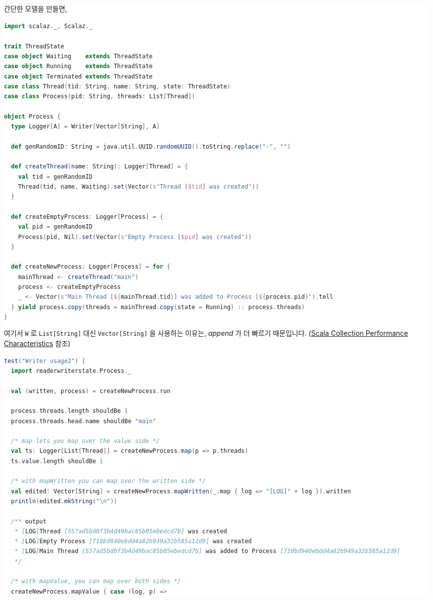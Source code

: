 간단한 모델을 만들면,

```scala
import scalaz._, Scalaz._

trait ThreadState
case object Waiting    extends ThreadState
case object Running    extends ThreadState
case object Terminated extends ThreadState
case class Thread(tid: String, name: String, state: ThreadState)
case class Process(pid: String, threads: List[Thread])

object Process {
  type Logger[A] = Writer[Vector[String], A]

  def genRandomID: String = java.util.UUID.randomUUID().toString.replace("-", "")

  def createThread(name: String): Logger[Thread] = {
    val tid = genRandomID
    Thread(tid, name, Waiting).set(Vector(s"Thread [$tid] was created"))
  }

  def createEmptyProcess: Logger[Process] = {
    val pid = genRandomID
    Process(pid, Nil).set(Vector(s"Empty Process [$pid] was created"))
  }

  def createNewProcess: Logger[Process] = for {
    mainThread <- createThread("main")
    process <- createEmptyProcess
    _ <- Vector(s"Main Thread [${mainThread.tid}] was added to Process [${process.pid}").tell
  } yield process.copy(threads = mainThread.copy(state = Running) :: process.threads)
}
```

여기서 `W` 로 `List[String]` 대신 `Vector[String]` 을 사용하는 이유는, *append* 가 더 빠르기 때문입니다. ([Scala Collection Performance Characteristics](http://docs.scala-lang.org/overviews/collections/performance-characteristics.html) 참조)

```scala
test("Writer usage2") {
  import readerwriterstate.Process._

  val (written, process) = createNewProcess.run

  process.threads.length shouldBe 1
  process.threads.head.name shouldBe "main"

  /* map lets you map over the value side */
  val ts: Logger[List[Thread]] = createNewProcess.map(p => p.threads)
  ts.value.length shouldBe 1

  /* with mapWritten you can map over the written side */
  val edited: Vector[String] = createNewProcess.mapWritten(_.map { log => "[LOG]" + log }).written
  println(edited.mkString("\n"))

  /** output
   * [LOG]Thread [557ad5bd0f3b4d49bac85b05ebedcd7b] was created
   * [LOG]Empty Process [710bd940ebdd4a82b949a32b585a12d9] was created
   * [LOG]Main Thread [557ad5bd0f3b4d49bac85b05ebedcd7b] was added to Process [710bd940ebdd4a82b949a32b585a12d9]
   */

  /* with mapValue, you can map over both sides */
  createNewProcess.mapValue { case (log, p) =>
```